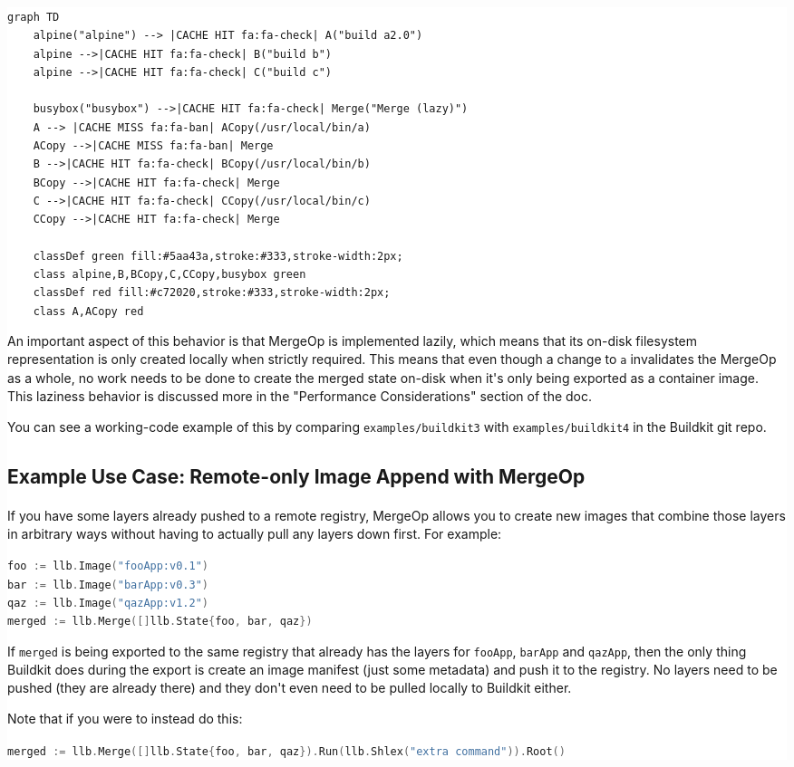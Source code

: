 ```mermaid
graph TD
    alpine("alpine") --> |CACHE HIT fa:fa-check| A("build a2.0")
    alpine -->|CACHE HIT fa:fa-check| B("build b")
    alpine -->|CACHE HIT fa:fa-check| C("build c")

    busybox("busybox") -->|CACHE HIT fa:fa-check| Merge("Merge (lazy)")
    A --> |CACHE MISS fa:fa-ban| ACopy(/usr/local/bin/a)
    ACopy -->|CACHE MISS fa:fa-ban| Merge
    B -->|CACHE HIT fa:fa-check| BCopy(/usr/local/bin/b)
    BCopy -->|CACHE HIT fa:fa-check| Merge
    C -->|CACHE HIT fa:fa-check| CCopy(/usr/local/bin/c)
    CCopy -->|CACHE HIT fa:fa-check| Merge

    classDef green fill:#5aa43a,stroke:#333,stroke-width:2px;
    class alpine,B,BCopy,C,CCopy,busybox green
    classDef red fill:#c72020,stroke:#333,stroke-width:2px;
    class A,ACopy red
```

An important aspect of this behavior is that MergeOp is implemented lazily,
which means that its on-disk filesystem representation is only created locally
when strictly required. This means that even though a change to `a` invalidates
the MergeOp as a whole, no work needs to be done to create the merged state
on-disk when it's only being exported as a container image. This laziness
behavior is discussed more in the "Performance Considerations" section of the
doc.

You can see a working-code example of this by comparing `examples/buildkit3`
with `examples/buildkit4` in the Buildkit git repo.

## Example Use Case: Remote-only Image Append with MergeOp

If you have some layers already pushed to a remote registry, MergeOp allows you
to create new images that combine those layers in arbitrary ways without having
to actually pull any layers down first. For example:

```go
foo := llb.Image("fooApp:v0.1")
bar := llb.Image("barApp:v0.3")
qaz := llb.Image("qazApp:v1.2")
merged := llb.Merge([]llb.State{foo, bar, qaz})
```

If `merged` is being exported to the same registry that already has the layers
for `fooApp`, `barApp` and `qazApp`, then the only thing Buildkit does during
the export is create an image manifest (just some metadata) and push it to the
registry. No layers need to be pushed (they are already there) and they don't
even need to be pulled locally to Buildkit either.

Note that if you were to instead do this:

```go
merged := llb.Merge([]llb.State{foo, bar, qaz}).Run(llb.Shlex("extra command")).Root()
```

